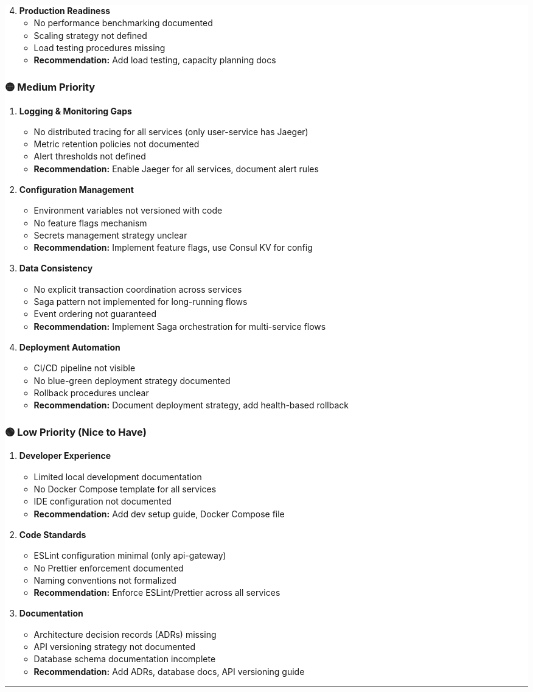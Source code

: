 4. **Production Readiness**
   - No performance benchmarking documented
   - Scaling strategy not defined
   - Load testing procedures missing
   - **Recommendation:** Add load testing, capacity planning docs

### 🟡 Medium Priority

1. **Logging & Monitoring Gaps**
   - No distributed tracing for all services (only user-service has Jaeger)
   - Metric retention policies not documented
   - Alert thresholds not defined
   - **Recommendation:** Enable Jaeger for all services, document alert rules

2. **Configuration Management**
   - Environment variables not versioned with code
   - No feature flags mechanism
   - Secrets management strategy unclear
   - **Recommendation:** Implement feature flags, use Consul KV for config

3. **Data Consistency**
   - No explicit transaction coordination across services
   - Saga pattern not implemented for long-running flows
   - Event ordering not guaranteed
   - **Recommendation:** Implement Saga orchestration for multi-service flows

4. **Deployment Automation**
   - CI/CD pipeline not visible
   - No blue-green deployment strategy documented
   - Rollback procedures unclear
   - **Recommendation:** Document deployment strategy, add health-based rollback

### 🟢 Low Priority (Nice to Have)

1. **Developer Experience**
   - Limited local development documentation
   - No Docker Compose template for all services
   - IDE configuration not documented
   - **Recommendation:** Add dev setup guide, Docker Compose file

2. **Code Standards**
   - ESLint configuration minimal (only api-gateway)
   - No Prettier enforcement documented
   - Naming conventions not formalized
   - **Recommendation:** Enforce ESLint/Prettier across all services

3. **Documentation**
   - Architecture decision records (ADRs) missing
   - API versioning strategy not documented
   - Database schema documentation incomplete
   - **Recommendation:** Add ADRs, database docs, API versioning guide

---
